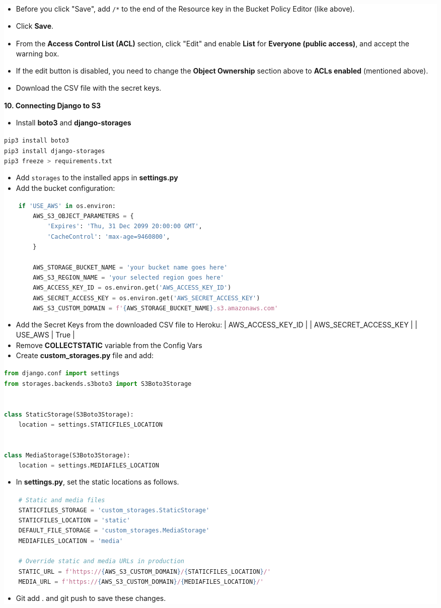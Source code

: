 - Before you click "Save", add `/*` to the end of the Resource key in the Bucket Policy Editor (like above).
- Click **Save**.

- From the **Access Control List (ACL)** section, click "Edit" and enable **List** for **Everyone (public access)**, and accept the warning box.
- If the edit button is disabled, you need to change the **Object Ownership** section above to **ACLs enabled** (mentioned above).
- Download the CSV file with the secret keys.

**10. Connecting Django to S3**
* Install **boto3** and **django-storages**
```bash
pip3 install boto3
pip3 install django-storages
pip3 freeze > requirements.txt
```
* Add `storages` to the installed apps in **settings.py**
* Add the bucket configuration:
```python
    if 'USE_AWS' in os.environ:
        AWS_S3_OBJECT_PARAMETERS = {
            'Expires': 'Thu, 31 Dec 2099 20:00:00 GMT',
            'CacheControl': 'max-age=9460800',
        }

        AWS_STORAGE_BUCKET_NAME = 'your bucket name goes here'
        AWS_S3_REGION_NAME = 'your selected region goes here'
        AWS_ACCESS_KEY_ID = os.environ.get('AWS_ACCESS_KEY_ID')
        AWS_SECRET_ACCESS_KEY = os.environ.get('AWS_SECRET_ACCESS_KEY')
        AWS_S3_CUSTOM_DOMAIN = f'{AWS_STORAGE_BUCKET_NAME}.s3.amazonaws.com'
```
* Add the Secret Keys from the downloaded CSV file to Heroku:
| AWS_ACCESS_KEY_ID | 
| AWS_SECRET_ACCESS_KEY |
| USE_AWS | True |
* Remove **COLLECTSTATIC** variable from the Config Vars
* Create **custom_storages.py** file and add:
```python
from django.conf import settings
from storages.backends.s3boto3 import S3Boto3Storage


class StaticStorage(S3Boto3Storage):
    location = settings.STATICFILES_LOCATION


class MediaStorage(S3Boto3Storage):
    location = settings.MEDIAFILES_LOCATION
```
* In **settings.py**, set the static locations as follows.
```python
    # Static and media files
    STATICFILES_STORAGE = 'custom_storages.StaticStorage'
    STATICFILES_LOCATION = 'static'
    DEFAULT_FILE_STORAGE = 'custom_storages.MediaStorage'
    MEDIAFILES_LOCATION = 'media'

    # Override static and media URLs in production
    STATIC_URL = f'https://{AWS_S3_CUSTOM_DOMAIN}/{STATICFILES_LOCATION}/'
    MEDIA_URL = f'https://{AWS_S3_CUSTOM_DOMAIN}/{MEDIAFILES_LOCATION}/'
```
* Git add . and git push to save these changes.
